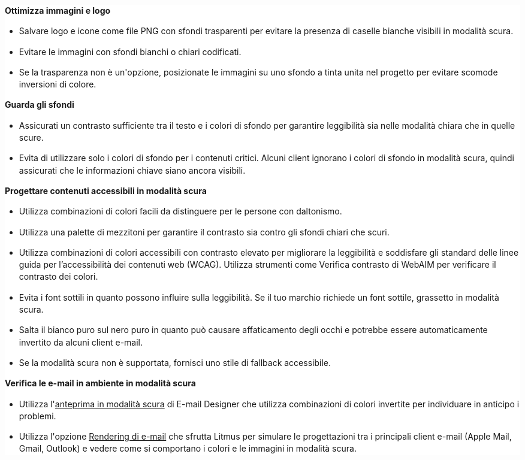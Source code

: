 **Ottimizza immagini e logo**

* Salvare logo e icone come file PNG con sfondi trasparenti per evitare la presenza di caselle bianche visibili in modalità scura.

* Evitare le immagini con sfondi bianchi o chiari codificati.

* Se la trasparenza non è un&#39;opzione, posizionate le immagini su uno sfondo a tinta unita nel progetto per evitare scomode inversioni di colore.

**Guarda gli sfondi**

* Assicurati un contrasto sufficiente tra il testo e i colori di sfondo per garantire leggibilità sia nelle modalità chiara che in quelle scure.

* Evita di utilizzare solo i colori di sfondo per i contenuti critici. Alcuni client ignorano i colori di sfondo in modalità scura, quindi assicurati che le informazioni chiave siano ancora visibili.



**Progettare contenuti accessibili in modalità scura**



* Utilizza combinazioni di colori facili da distinguere per le persone con daltonismo.

* Utilizza una palette di mezzitoni per garantire il contrasto sia contro gli sfondi chiari che scuri.

* Utilizza combinazioni di colori accessibili con contrasto elevato per migliorare la leggibilità e soddisfare gli standard delle linee guida per l’accessibilità dei contenuti web (WCAG). Utilizza strumenti come Verifica contrasto di WebAIM per verificare il contrasto dei colori.

* Evita i font sottili in quanto possono influire sulla leggibilità. Se il tuo marchio richiede un font sottile, grassetto in modalità scura.

* Salta il bianco puro sul nero puro in quanto può causare affaticamento degli occhi e potrebbe essere automaticamente invertito da alcuni client e-mail.

* Se la modalità scura non è supportata, fornisci uno stile di fallback accessibile.

**Verifica le e-mail in ambiente in modalità scura**

* Utilizza l&#39;[anteprima in modalità scura](#preview-dark-mode) di E-mail Designer che utilizza combinazioni di colori invertite per individuare in anticipo i problemi.

* Utilizza l&#39;opzione [Rendering di e-mail](../content-management/rendering.md) che sfrutta Litmus per simulare le progettazioni tra i principali client e-mail (Apple Mail, Gmail, Outlook) e vedere come si comportano i colori e le immagini in modalità scura.

